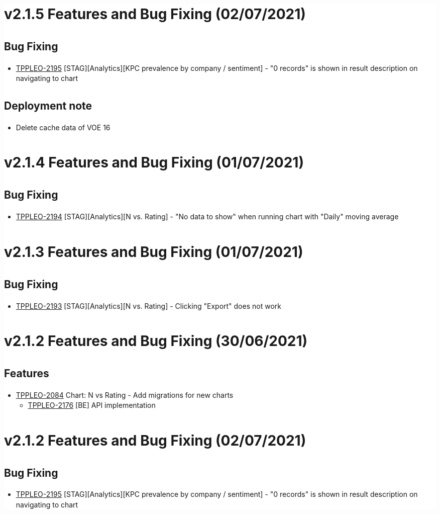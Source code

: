 <a name="v2.1.5"></a>

# v2.1.5 Features and Bug Fixing (02/07/2021)

## Bug Fixing
- [TPPLEO-2195](https://jira.tpptechnology.com/browse/TPPLEO-2195) [STAG][Analytics][KPC prevalence by company / sentiment] - "0 records" is shown in result description on navigating to chart

## Deployment note
- Delete cache data of VOE 16

<a name="v2.1.4"></a>

# v2.1.4 Features and Bug Fixing (01/07/2021)

## Bug Fixing
- [TPPLEO-2194](https://jira.tpptechnology.com/browse/TPPLEO-2194) [STAG][Analytics][N vs. Rating] - "No data to show" when running chart with "Daily" moving average

<a name="v2.1.3"></a>

# v2.1.3 Features and Bug Fixing (01/07/2021)

## Bug Fixing
- [TPPLEO-2193](https://jira.tpptechnology.com/browse/TPPLEO-2193) [STAG][Analytics][N vs. Rating] - Clicking "Export" does not work

<a name="v2.1.2"></a>

# v2.1.2 Features and Bug Fixing (30/06/2021)
## Features
- [TPPLEO-2084](https://jira.tpptechnology.com/browse/TPPLEO-2084) Chart: N vs Rating - Add migrations for new charts
  - [TPPLEO-2176](https://jira.tpptechnology.com/browse/TPPLEO-2176) [BE] API implementation

<a name="v2.1.2"></a>

# v2.1.2 Features and Bug Fixing (02/07/2021)

## Bug Fixing
- [TPPLEO-2195](https://jira.tpptechnology.com/browse/TPPLEO-2195) [STAG][Analytics][KPC prevalence by company / sentiment] - "0 records" is shown in result description on navigating to chart

